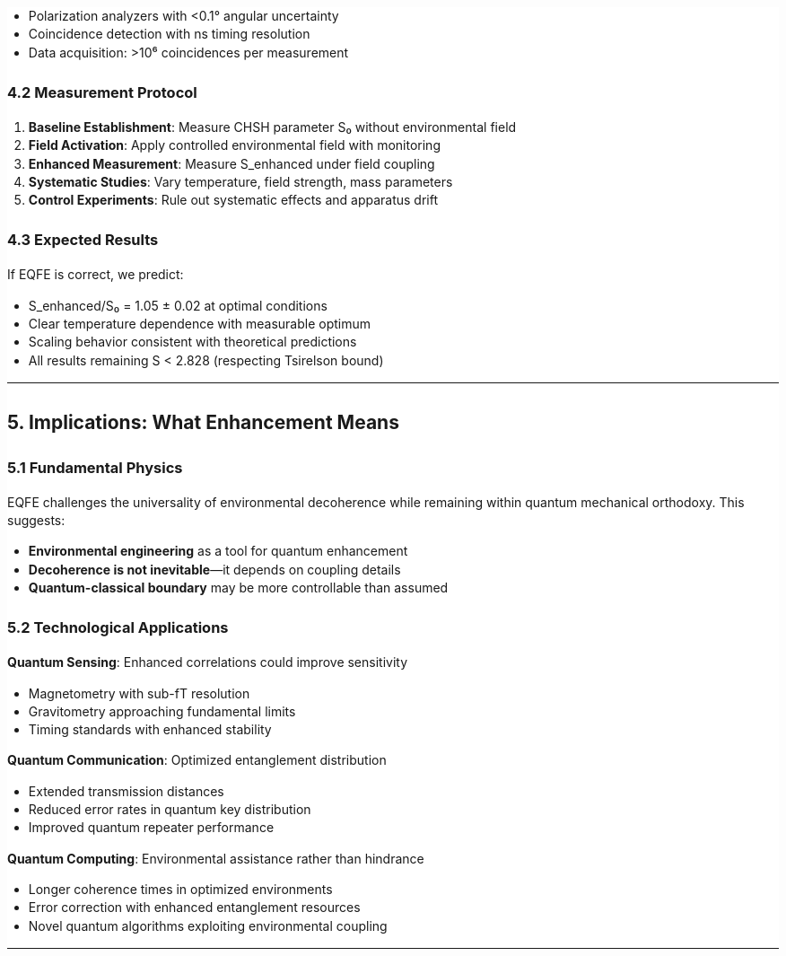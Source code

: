 - Polarization analyzers with <0.1° angular uncertainty
- Coincidence detection with ns timing resolution
- Data acquisition: >10⁶ coincidences per measurement

### 4.2 Measurement Protocol

1. **Baseline Establishment**: Measure CHSH parameter S₀ without environmental field
2. **Field Activation**: Apply controlled environmental field with monitoring
3. **Enhanced Measurement**: Measure S_enhanced under field coupling
4. **Systematic Studies**: Vary temperature, field strength, mass parameters
5. **Control Experiments**: Rule out systematic effects and apparatus drift

### 4.3 Expected Results

If EQFE is correct, we predict:

- S_enhanced/S₀ = 1.05 ± 0.02 at optimal conditions
- Clear temperature dependence with measurable optimum
- Scaling behavior consistent with theoretical predictions
- All results remaining S < 2.828 (respecting Tsirelson bound)

---

## 5. Implications: What Enhancement Means

### 5.1 Fundamental Physics

EQFE challenges the universality of environmental decoherence while remaining within quantum mechanical orthodoxy. This suggests:

- **Environmental engineering** as a tool for quantum enhancement
- **Decoherence is not inevitable**—it depends on coupling details
- **Quantum-classical boundary** may be more controllable than assumed

### 5.2 Technological Applications

**Quantum Sensing**: Enhanced correlations could improve sensitivity

- Magnetometry with sub-fT resolution
- Gravitometry approaching fundamental limits
- Timing standards with enhanced stability

**Quantum Communication**: Optimized entanglement distribution

- Extended transmission distances
- Reduced error rates in quantum key distribution
- Improved quantum repeater performance

**Quantum Computing**: Environmental assistance rather than hindrance

- Longer coherence times in optimized environments
- Error correction with enhanced entanglement resources
- Novel quantum algorithms exploiting environmental coupling

---

